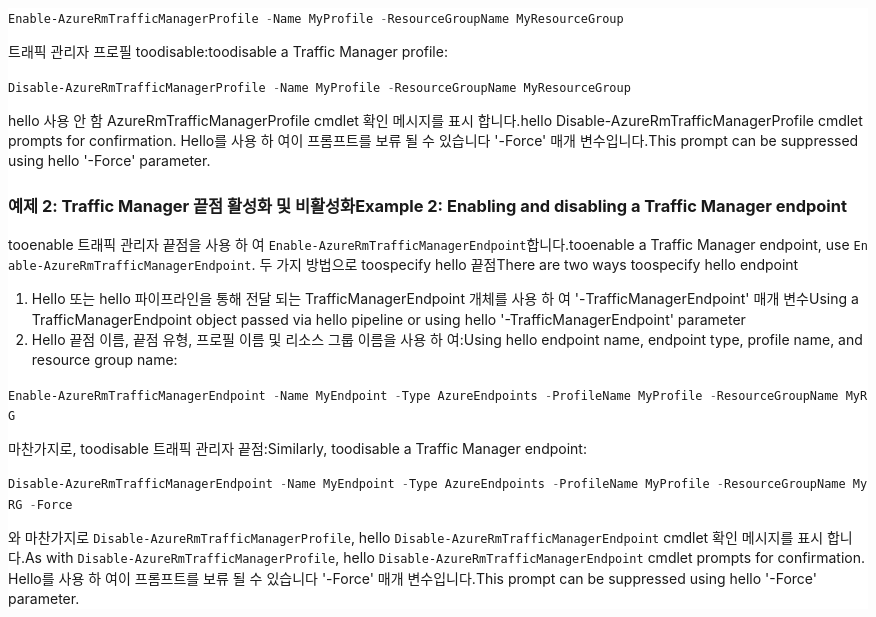 ```powershell
Enable-AzureRmTrafficManagerProfile -Name MyProfile -ResourceGroupName MyResourceGroup
```

<span data-ttu-id="4b72b-255">트래픽 관리자 프로필 toodisable:</span><span class="sxs-lookup"><span data-stu-id="4b72b-255">toodisable a Traffic Manager profile:</span></span>

```powershell
Disable-AzureRmTrafficManagerProfile -Name MyProfile -ResourceGroupName MyResourceGroup
```

<span data-ttu-id="4b72b-256">hello 사용 안 함 AzureRmTrafficManagerProfile cmdlet 확인 메시지를 표시 합니다.</span><span class="sxs-lookup"><span data-stu-id="4b72b-256">hello Disable-AzureRmTrafficManagerProfile cmdlet prompts for confirmation.</span></span> <span data-ttu-id="4b72b-257">Hello를 사용 하 여이 프롬프트를 보류 될 수 있습니다 '-Force' 매개 변수입니다.</span><span class="sxs-lookup"><span data-stu-id="4b72b-257">This prompt can be suppressed using hello '-Force' parameter.</span></span>

### <a name="example-2-enabling-and-disabling-a-traffic-manager-endpoint"></a><span data-ttu-id="4b72b-258">예제 2: Traffic Manager 끝점 활성화 및 비활성화</span><span class="sxs-lookup"><span data-stu-id="4b72b-258">Example 2: Enabling and disabling a Traffic Manager endpoint</span></span>

<span data-ttu-id="4b72b-259">tooenable 트래픽 관리자 끝점을 사용 하 여 `Enable-AzureRmTrafficManagerEndpoint`합니다.</span><span class="sxs-lookup"><span data-stu-id="4b72b-259">tooenable a Traffic Manager endpoint, use `Enable-AzureRmTrafficManagerEndpoint`.</span></span> <span data-ttu-id="4b72b-260">두 가지 방법으로 toospecify hello 끝점</span><span class="sxs-lookup"><span data-stu-id="4b72b-260">There are two ways toospecify hello endpoint</span></span>

1. <span data-ttu-id="4b72b-261">Hello 또는 hello 파이프라인을 통해 전달 되는 TrafficManagerEndpoint 개체를 사용 하 여 '-TrafficManagerEndpoint' 매개 변수</span><span class="sxs-lookup"><span data-stu-id="4b72b-261">Using a TrafficManagerEndpoint object passed via hello pipeline or using hello '-TrafficManagerEndpoint' parameter</span></span>
2. <span data-ttu-id="4b72b-262">Hello 끝점 이름, 끝점 유형, 프로필 이름 및 리소스 그룹 이름을 사용 하 여:</span><span class="sxs-lookup"><span data-stu-id="4b72b-262">Using hello endpoint name, endpoint type, profile name, and resource group name:</span></span>

```powershell
Enable-AzureRmTrafficManagerEndpoint -Name MyEndpoint -Type AzureEndpoints -ProfileName MyProfile -ResourceGroupName MyRG
```

<span data-ttu-id="4b72b-263">마찬가지로, toodisable 트래픽 관리자 끝점:</span><span class="sxs-lookup"><span data-stu-id="4b72b-263">Similarly, toodisable a Traffic Manager endpoint:</span></span>

```powershell
Disable-AzureRmTrafficManagerEndpoint -Name MyEndpoint -Type AzureEndpoints -ProfileName MyProfile -ResourceGroupName MyRG -Force
```

<span data-ttu-id="4b72b-264">와 마찬가지로 `Disable-AzureRmTrafficManagerProfile`, hello `Disable-AzureRmTrafficManagerEndpoint` cmdlet 확인 메시지를 표시 합니다.</span><span class="sxs-lookup"><span data-stu-id="4b72b-264">As with `Disable-AzureRmTrafficManagerProfile`, hello `Disable-AzureRmTrafficManagerEndpoint` cmdlet prompts for confirmation.</span></span> <span data-ttu-id="4b72b-265">Hello를 사용 하 여이 프롬프트를 보류 될 수 있습니다 '-Force' 매개 변수입니다.</span><span class="sxs-lookup"><span data-stu-id="4b72b-265">This prompt can be suppressed using hello '-Force' parameter.</span></span>
